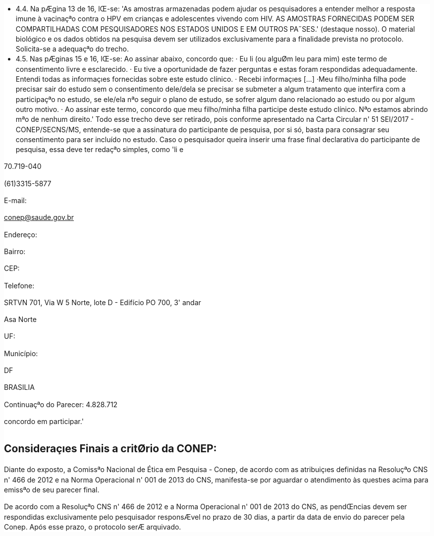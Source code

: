 - 4.4. Na pÆgina 13 de 16, lŒ-se: 'As amostras armazenadas podem ajudar os pesquisadores a entender melhor a resposta imune à vacinaçªo contra o HPV em crianças e adolescentes vivendo com HIV. AS AMOSTRAS FORNECIDAS PODEM SER COMPARTILHADAS COM PESQUISADORES NOS ESTADOS UNIDOS E EM OUTROS PA˝SES.' (destaque nosso). O material biológico e os dados obtidos na pesquisa devem ser utilizados exclusivamente para a finalidade prevista no protocolo. Solicita-se a adequaçªo do trecho.
- 4.5. Nas pÆginas 15 e 16, lŒ-se:  Ao assinar abaixo, concordo que: · Eu li (ou alguØm leu para mim) este termo de consentimento livre e esclarecido. · Eu tive a oportunidade de fazer perguntas e estas foram respondidas adequadamente. Entendi todas as informaçıes fornecidas sobre este estudo clínico. · Recebi informaçıes [...] ·Meu filho/minha filha pode precisar sair do estudo sem o consentimento dele/dela se precisar se submeter a algum tratamento que interfira com a participaçªo no estudo, se ele/ela nªo seguir o plano de estudo, se sofrer algum dano relacionado ao estudo ou por algum outro motivo. · Ao assinar este termo, concordo que meu filho/minha filha participe deste estudo clínico. Nªo estamos abrindo mªo de nenhum direito.' Todo esse trecho deve ser retirado, pois conforme apresentado na Carta Circular n' 51 SEI/2017 - CONEP/SECNS/MS, entende-se que a assinatura do participante de pesquisa, por si só, basta para consagrar seu consentimento para ser incluído no estudo. Caso o pesquisador queira inserir uma frase final declarativa do participante de pesquisa, essa deve ter redaçªo simples, como 'li e

70.719-040

(61)3315-5877

E-mail:

conep@saude.gov.br

Endereço:

Bairro:

CEP:

Telefone:

SRTVN 701, Via W 5 Norte, lote D - Edifício PO 700, 3' andar

Asa Norte

UF:

Município:

DF

BRASILIA

Continuaçªo do Parecer: 4.828.712

concordo em participar.'

## Consideraçıes Finais a critØrio da CONEP:

Diante do exposto, a Comissªo Nacional de Ética em Pesquisa - Conep, de acordo com as atribuiçıes definidas na Resoluçªo CNS n' 466 de 2012 e na Norma Operacional n' 001 de 2013 do CNS, manifesta-se por aguardar o atendimento às questıes acima para emissªo de seu parecer final.

De acordo com a Resoluçªo CNS n' 466 de 2012 e a Norma Operacional n' 001 de 2013 do CNS, as pendŒncias devem ser respondidas exclusivamente pelo pesquisador responsÆvel no prazo de 30 dias, a partir da data de envio do parecer pela Conep. Após esse prazo, o protocolo serÆ arquivado.
